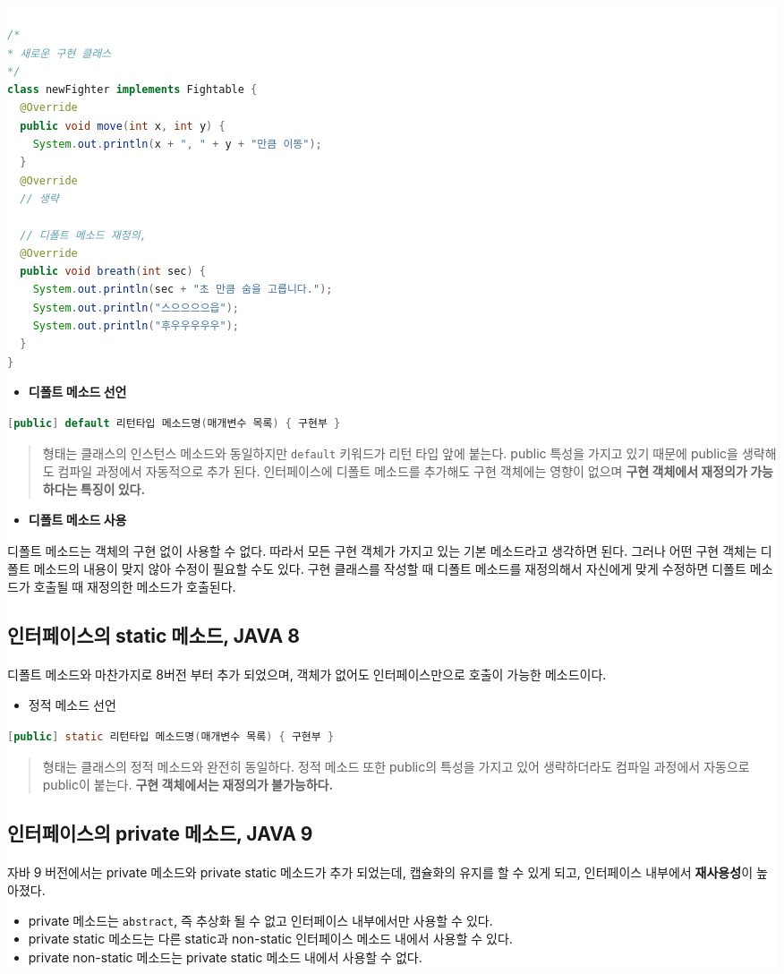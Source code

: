 ```java

/*
* 새로운 구현 클래스
*/
class newFighter implements Fightable {
  @Override
  public void move(int x, int y) {
    System.out.println(x + ", " + y + "만큼 이동");
  }
  @Override
  // 생략
  
  // 디폴트 메소드 재정의, 
  @Override
  public void breath(int sec) {
    System.out.println(sec + "초 만큼 숨을 고릅니다.");
    System.out.println("스으으으으읍");
    System.out.println("후우우우우우");
  }
}
```



* **디폴트 메소드 선언**

``` java
[public] default 리턴타입 메소드명(매개변수 목록) { 구현부 }
```

> 형태는 클래스의 인스턴스 메소드와 동일하지만 `default` 키워드가 리턴 타입 앞에 붙는다. public 특성을 가지고 있기 때문에 public을 생략해도 컴파일 과정에서 자동적으로 추가 된다. 인터페이스에 디폴트 메소드를 추가해도 구현 객체에는 영향이 없으며 **구현 객체에서 재정의가 가능하다는 특징이 있다.**



* **디폴트 메소드 사용**

디폴트 메소드는 객체의 구현 없이 사용할 수 없다. 따라서 모든 구현 객체가 가지고 있는 기본 메소드라고 생각하면 된다. 그러나 어떤 구현 객체는 디폴트 메소드의 내용이 맞지 않아 수정이 필요할 수도 있다. 구현 클래스를 작성할 때  디폴트 메소드를 재정의해서 자신에게 맞게 수정하면 디폴트 메소드가 호출될 때 재정의한 메소드가 호출된다. 



## 인터페이스의 static 메소드, JAVA 8

디폴트 메소드와 마찬가지로 8버전 부터 추가 되었으며, 객체가 없어도 인터페이스만으로 호출이 가능한 메소드이다. 



* 정적 메소드 선언

```java
[public] static 리턴타입 메소드명(매개변수 목록) { 구현부 }
```

> 형태는 클래스의 정적 메소드와 완전히 동일하다. 정적 메소드 또한 public의 특성을 가지고 있어 생략하더라도 컴파일 과정에서 자동으로 public이 붙는다. **구현 객체에서는 재정의가 불가능하다.**



## 인터페이스의 private 메소드, JAVA 9

자바 9 버전에서는 private 메소드와 private static 메소드가 추가 되었는데, 캡슐화의 유지를 할 수 있게 되고, 인터페이스 내부에서 **재사용성**이 높아졌다.

* private 메소드는 `abstract`, 즉 추상화 될 수 없고 인터페이스 내부에서만 사용할 수 있다.
* private static 메소드는 다른 static과 non-static 인터페이스 메소드 내에서 사용할 수 있다.
* private non-static 메소드는 private static 메소드 내에서 사용할 수 없다.